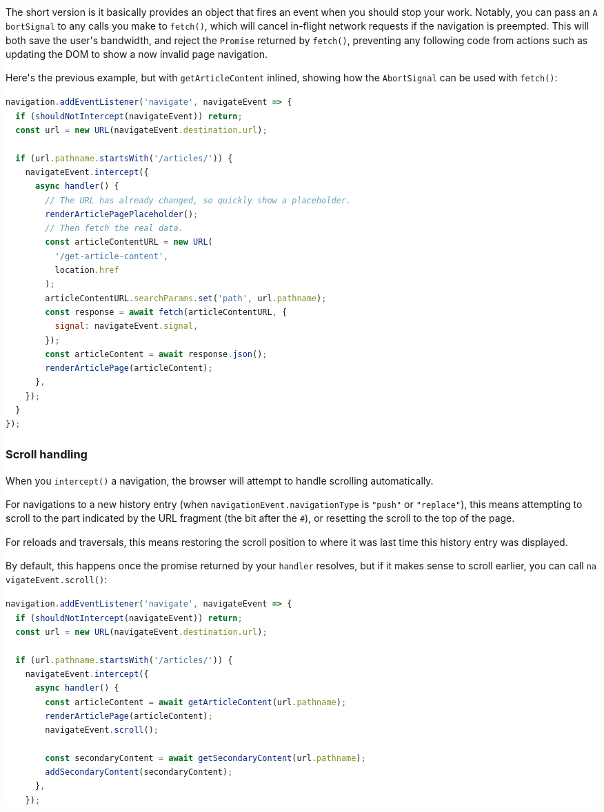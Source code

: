 The short version is it basically provides an object that fires an event when you should stop your work.
Notably, you can pass an `AbortSignal` to any calls you make to `fetch()`, which will cancel in-flight network requests if the navigation is preempted.
This will both save the user's bandwidth, and reject the `Promise` returned by `fetch()`, preventing any following code from actions such as updating the DOM to show a now invalid page navigation.

Here's the previous example, but with `getArticleContent` inlined, showing how the `AbortSignal` can be used with `fetch()`:

```js
navigation.addEventListener('navigate', navigateEvent => {
  if (shouldNotIntercept(navigateEvent)) return;
  const url = new URL(navigateEvent.destination.url);

  if (url.pathname.startsWith('/articles/')) {
    navigateEvent.intercept({
      async handler() {
        // The URL has already changed, so quickly show a placeholder.
        renderArticlePagePlaceholder();
        // Then fetch the real data.
        const articleContentURL = new URL(
          '/get-article-content',
          location.href
        );
        articleContentURL.searchParams.set('path', url.pathname);
        const response = await fetch(articleContentURL, {
          signal: navigateEvent.signal,
        });
        const articleContent = await response.json();
        renderArticlePage(articleContent);
      },
    });
  }
});
```

### Scroll handling

When you `intercept()` a navigation, the browser will attempt to handle scrolling automatically.

For navigations to a new history entry (when `navigationEvent.navigationType` is `"push"` or `"replace"`), this means attempting to scroll to the part indicated by the URL fragment (the bit after the `#`), or resetting the scroll to the top of the page.

For reloads and traversals, this means restoring the scroll position to where it was last time this history entry was displayed.

By default, this happens once the promise returned by your `handler` resolves, but if it makes sense to scroll earlier, you can call `navigateEvent.scroll()`:

```js
navigation.addEventListener('navigate', navigateEvent => {
  if (shouldNotIntercept(navigateEvent)) return;
  const url = new URL(navigateEvent.destination.url);

  if (url.pathname.startsWith('/articles/')) {
    navigateEvent.intercept({
      async handler() {
        const articleContent = await getArticleContent(url.pathname);
        renderArticlePage(articleContent);
        navigateEvent.scroll();

        const secondaryContent = await getSecondaryContent(url.pathname);
        addSecondaryContent(secondaryContent);
      },
    });
```
